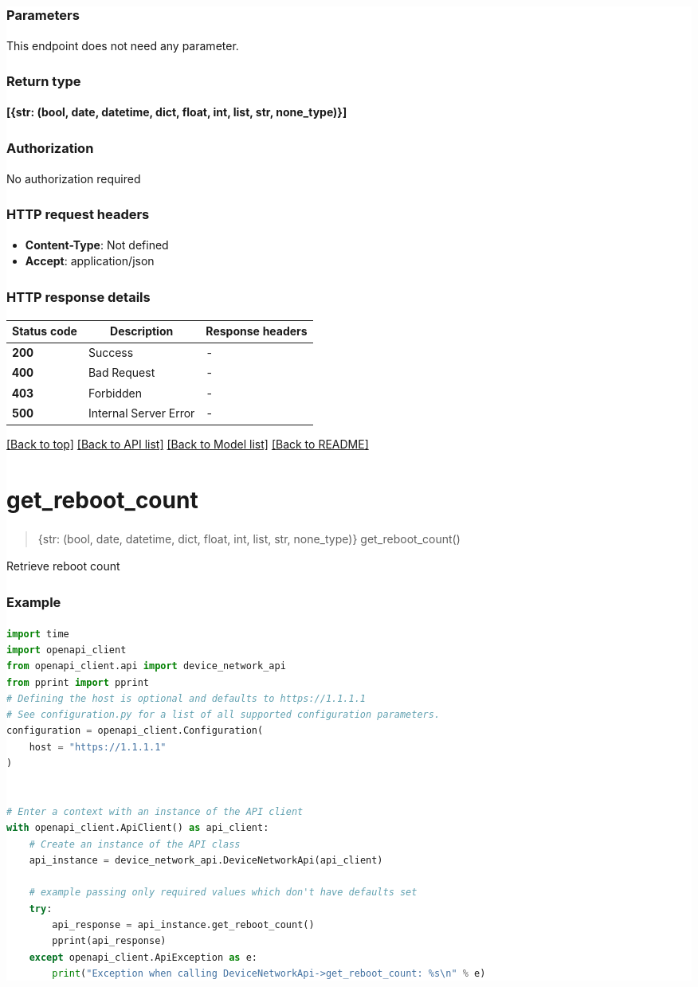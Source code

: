 
### Parameters
This endpoint does not need any parameter.

### Return type

**[{str: (bool, date, datetime, dict, float, int, list, str, none_type)}]**

### Authorization

No authorization required

### HTTP request headers

 - **Content-Type**: Not defined
 - **Accept**: application/json


### HTTP response details

| Status code | Description | Response headers |
|-------------|-------------|------------------|
**200** | Success |  -  |
**400** | Bad Request |  -  |
**403** | Forbidden |  -  |
**500** | Internal Server Error |  -  |

[[Back to top]](#) [[Back to API list]](../README.md#documentation-for-api-endpoints) [[Back to Model list]](../README.md#documentation-for-models) [[Back to README]](../README.md)

# **get_reboot_count**
> {str: (bool, date, datetime, dict, float, int, list, str, none_type)} get_reboot_count()



Retrieve reboot count

### Example


```python
import time
import openapi_client
from openapi_client.api import device_network_api
from pprint import pprint
# Defining the host is optional and defaults to https://1.1.1.1
# See configuration.py for a list of all supported configuration parameters.
configuration = openapi_client.Configuration(
    host = "https://1.1.1.1"
)


# Enter a context with an instance of the API client
with openapi_client.ApiClient() as api_client:
    # Create an instance of the API class
    api_instance = device_network_api.DeviceNetworkApi(api_client)

    # example passing only required values which don't have defaults set
    try:
        api_response = api_instance.get_reboot_count()
        pprint(api_response)
    except openapi_client.ApiException as e:
        print("Exception when calling DeviceNetworkApi->get_reboot_count: %s\n" % e)
```
